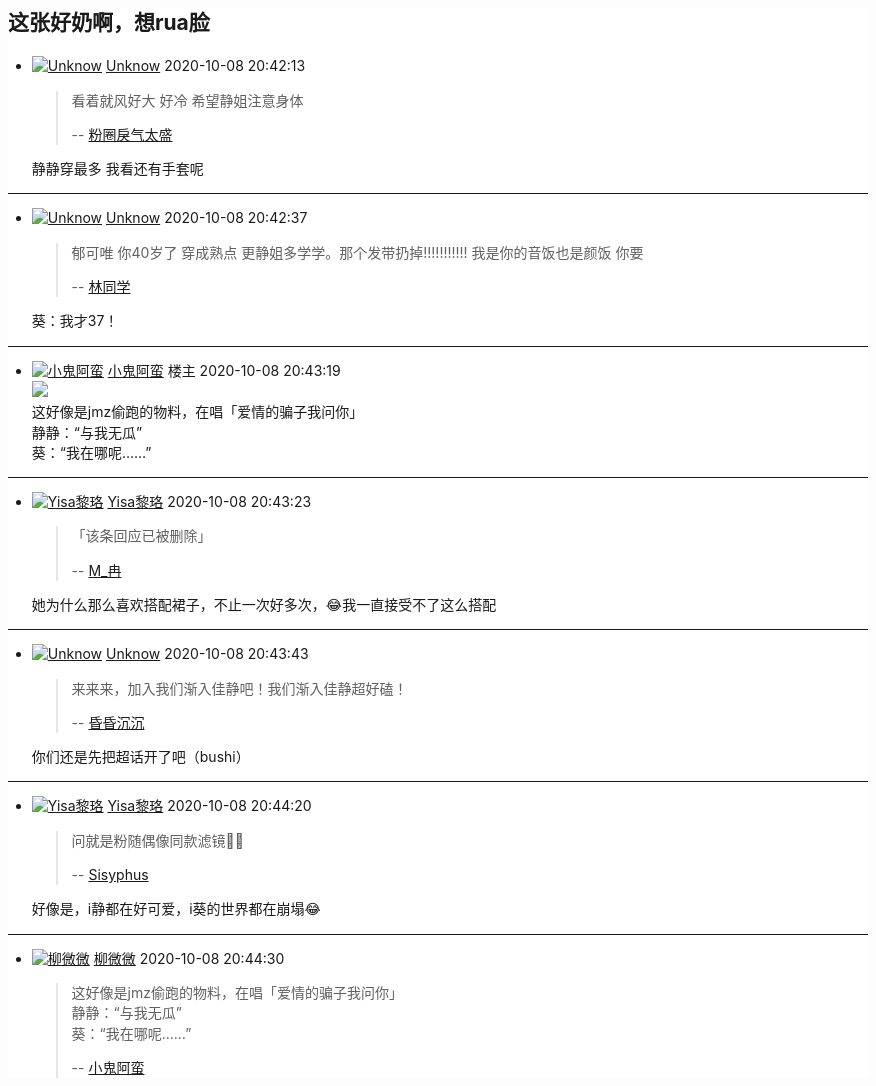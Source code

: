   这张好奶啊，想rua脸  
---
* [![Unknow](https://img9.doubanio.com/icon/u219306324-4.jpg)](https://www.douban.com/people/219306324/)    [Unknow](https://www.douban.com/people/219306324/)    2020-10-08 20:42:13  
  >看着就风好大 好冷 希望静姐注意身体  
  >
  >-- [粉圈戾气太盛](https://www.douban.com/people/222854923/)  
  
  静静穿最多 我看还有手套呢  
---
* [![Unknow](https://img9.doubanio.com/icon/u219306324-4.jpg)](https://www.douban.com/people/219306324/)    [Unknow](https://www.douban.com/people/219306324/)    2020-10-08 20:42:37  
  >郁可唯 你40岁了 穿成熟点 更静姐多学学。那个发带扔掉!!!!!!!!!!!  我是你的音饭也是颜饭 你要  
  >
  >-- [林同学](https://www.douban.com/people/185437728/)  
  
  葵：我才37！  
---
* [![小鬼阿蛮](https://img2.doubanio.com/icon/u219137387-2.jpg)](https://www.douban.com/people/219137387/)    [小鬼阿蛮](https://www.douban.com/people/219137387/)    楼主    2020-10-08 20:43:19  
  ![](https://img9.doubanio.com/view/richtext/raw/public/p32903674.jpg)  
  这好像是jmz偷跑的物料，在唱「爱情的骗子我问你」  
  静静：“与我无瓜”  
  葵：“我在哪呢……”  
---
* [![Yisa黎珞](https://img3.doubanio.com/icon/u217273308-1.jpg)](https://www.douban.com/people/217273308/)    [Yisa黎珞](https://www.douban.com/people/217273308/)    2020-10-08 20:43:23  
  >「该条回应已被删除」  
  >
  >-- [M_冉](https://www.douban.com/people/153547319/)  
  
  她为什么那么喜欢搭配裙子，不止一次好多次，😂我一直接受不了这么搭配  
---
* [![Unknow](https://img9.doubanio.com/icon/u219306324-4.jpg)](https://www.douban.com/people/219306324/)    [Unknow](https://www.douban.com/people/219306324/)    2020-10-08 20:43:43  
  >来来来，加入我们渐入佳静吧！我们渐入佳静超好磕！  
  >
  >-- [昏昏沉沉](https://www.douban.com/people/223180665/)  
  
  你们还是先把超话开了吧（bushi）  
---
* [![Yisa黎珞](https://img3.doubanio.com/icon/u217273308-1.jpg)](https://www.douban.com/people/217273308/)    [Yisa黎珞](https://www.douban.com/people/217273308/)    2020-10-08 20:44:20  
  >问就是粉随偶像同款滤镜🤣🤣  
  >
  >-- [Sisyphus](https://www.douban.com/people/223292445/)  
  
  好像是，i静都在好可爱，i葵的世界都在崩塌😂  
---
* [![柳微微](https://img9.doubanio.com/icon/u149620484-5.jpg)](https://www.douban.com/people/149620484/)    [柳微微](https://www.douban.com/people/149620484/)    2020-10-08 20:44:30  
  >这好像是jmz偷跑的物料，在唱「爱情的骗子我问你」  
  >静静：“与我无瓜”  
  >葵：“我在哪呢……”  
  >
  >-- [小鬼阿蛮](https://www.douban.com/people/219137387/)  
  